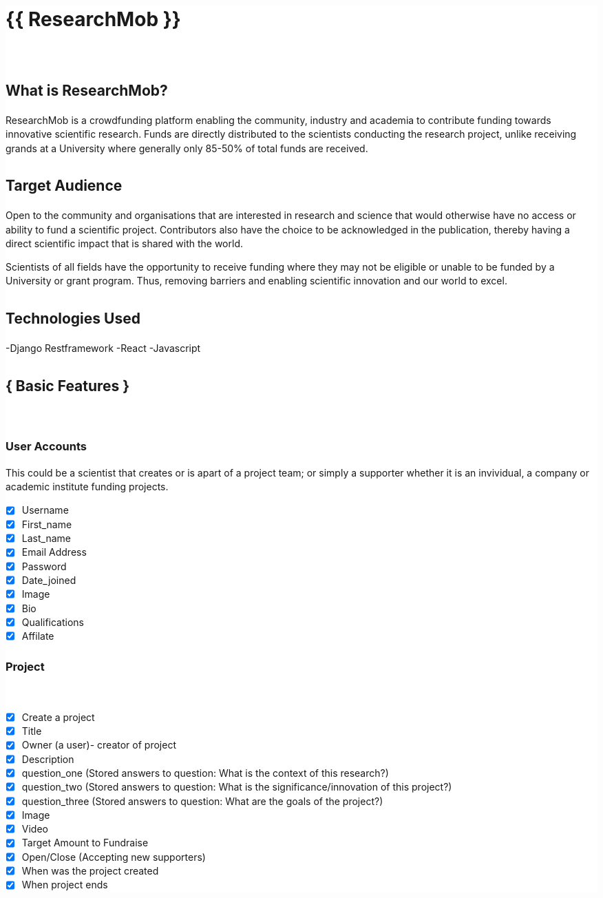 # {{ ResearchMob }}
​


## What is ResearchMob?
ResearchMob is a crowdfunding platform enabling the community, industry and academia to contribute funding towards innovative scientific research.
Funds are directly distributed to the scientists conducting the research project, unlike receiving grands at a University where generally only 85-50% of total funds are received. 


## Target Audience
Open to the community and organisations that are interested in research and science that would otherwise have no access or ability to fund a scientific project. Contributors also have the choice to be acknowledged in the publication, thereby having a direct scientific impact that is shared with the world.

Scientists of all fields have the opportunity to receive funding where they may not be eligible or unable to be funded by a University or grant program. Thus, removing barriers and enabling scientific innovation and our world to excel.

## Technologies Used
-Django Restframework
-React
-Javascript

## { Basic Features }
​
### User Accounts
This could be a scientist that creates or is apart of a project team; or simply a supporter whether it is an invividual, a company or academic institute funding projects.
​
- [X] Username
- [X] First_name
- [X] Last_name
- [X] Email Address
- [X] Password
- [x] Date_joined
- [X] Image
- [X] Bio
- [X] Qualifications
- [X] Affilate
​
### Project
​
  - [X] Create a project
  - [X] Title
  - [X] Owner (a user)- creator of project
  - [X] Description
  - [X] question_one (Stored answers to question: What is the context of this research?)
  - [X] question_two (Stored answers to question: What is the significance/innovation of this project?)
  - [X] question_three (Stored answers to question: What are the goals of the project?)
  - [X] Image
  - [X] Video
  - [X] Target Amount to Fundraise
  - [X] Open/Close (Accepting new supporters)
  - [X] When was the project created
  - [X] When project ends